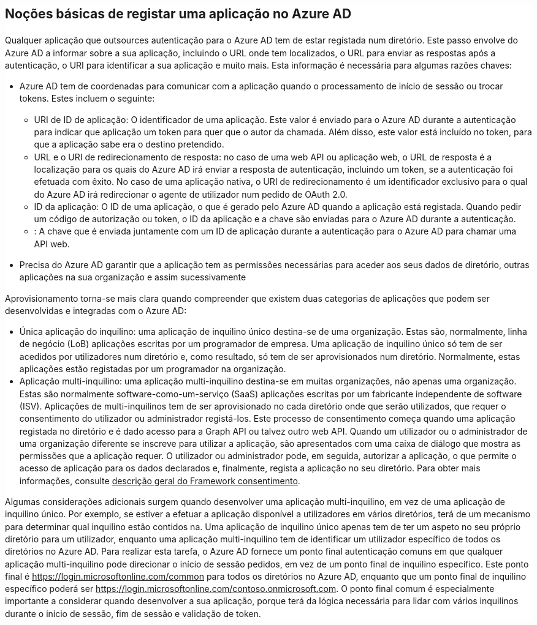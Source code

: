 ## <a name="basics-of-registering-an-application-in-azure-ad"></a>Noções básicas de registar uma aplicação no Azure AD
Qualquer aplicação que outsources autenticação para o Azure AD tem de estar registada num diretório. Este passo envolve do Azure AD a informar sobre a sua aplicação, incluindo o URL onde tem localizados, o URL para enviar as respostas após a autenticação, o URI para identificar a sua aplicação e muito mais. Esta informação é necessária para algumas razões chaves:

* Azure AD tem de coordenadas para comunicar com a aplicação quando o processamento de início de sessão ou trocar tokens. Estes incluem o seguinte:
  
  * URI de ID de aplicação: O identificador de uma aplicação. Este valor é enviado para o Azure AD durante a autenticação para indicar que aplicação um token para quer que o autor da chamada. Além disso, este valor está incluído no token, para que a aplicação sabe era o destino pretendido.
  * URL e o URI de redirecionamento de resposta: no caso de uma web API ou aplicação web, o URL de resposta é a localização para os quais do Azure AD irá enviar a resposta de autenticação, incluindo um token, se a autenticação foi efetuada com êxito. No caso de uma aplicação nativa, o URI de redirecionamento é um identificador exclusivo para o qual do Azure AD irá redirecionar o agente de utilizador num pedido de OAuth 2.0.
  * ID da aplicação: O ID de uma aplicação, o que é gerado pelo Azure AD quando a aplicação está registada. Quando pedir um código de autorização ou token, o ID da aplicação e a chave são enviadas para o Azure AD durante a autenticação.
  * : A chave que é enviada juntamente com um ID de aplicação durante a autenticação para o Azure AD para chamar uma API web.
* Precisa do Azure AD garantir que a aplicação tem as permissões necessárias para aceder aos seus dados de diretório, outras aplicações na sua organização e assim sucessivamente

Aprovisionamento torna-se mais clara quando compreender que existem duas categorias de aplicações que podem ser desenvolvidas e integradas com o Azure AD:

* Única aplicação do inquilino: uma aplicação de inquilino único destina-se de uma organização. Estas são, normalmente, linha de negócio (LoB) aplicações escritas por um programador de empresa. Uma aplicação de inquilino único só tem de ser acedidos por utilizadores num diretório e, como resultado, só tem de ser aprovisionados num diretório. Normalmente, estas aplicações estão registadas por um programador na organização.
* Aplicação multi-inquilino: uma aplicação multi-inquilino destina-se em muitas organizações, não apenas uma organização. Estas são normalmente software-como-um-serviço (SaaS) aplicações escritas por um fabricante independente de software (ISV). Aplicações de multi-inquilinos tem de ser aprovisionado no cada diretório onde que serão utilizados, que requer o consentimento do utilizador ou administrador registá-los. Este processo de consentimento começa quando uma aplicação registada no diretório e é dado acesso para a Graph API ou talvez outro web API. Quando um utilizador ou o administrador de uma organização diferente se inscreve para utilizar a aplicação, são apresentados com uma caixa de diálogo que mostra as permissões que a aplicação requer. O utilizador ou administrador pode, em seguida, autorizar a aplicação, o que permite o acesso de aplicação para os dados declarados e, finalmente, regista a aplicação no seu diretório. Para obter mais informações, consulte [descrição geral do Framework consentimento](active-directory-integrating-applications.md#overview-of-the-consent-framework).

Algumas considerações adicionais surgem quando desenvolver uma aplicação multi-inquilino, em vez de uma aplicação de inquilino único. Por exemplo, se estiver a efetuar a aplicação disponível a utilizadores em vários diretórios, terá de um mecanismo para determinar qual inquilino estão contidos na. Uma aplicação de inquilino único apenas tem de ter um aspeto no seu próprio diretório para um utilizador, enquanto uma aplicação multi-inquilino tem de identificar um utilizador específico de todos os diretórios no Azure AD. Para realizar esta tarefa, o Azure AD fornece um ponto final autenticação comuns em que qualquer aplicação multi-inquilino pode direcionar o início de sessão pedidos, em vez de um ponto final de inquilino específico. Este ponto final é https://login.microsoftonline.com/common para todos os diretórios no Azure AD, enquanto que um ponto final de inquilino específico poderá ser https://login.microsoftonline.com/contoso.onmicrosoft.com. O ponto final comum é especialmente importante a considerar quando desenvolver a sua aplicação, porque terá da lógica necessária para lidar com vários inquilinos durante o início de sessão, fim de sessão e validação de token.
